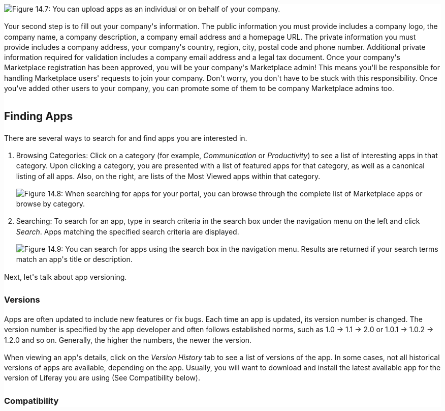 ![Figure 14.7: You can upload apps as an individual or on behalf of your company.](../../images/marketplace-creating-new-company.png)

Your second step is to fill out your company's information. The public
information you must provide includes a company logo, the company name, a
company description, a company email address and a homepage URL. The private
information you must provide includes a company address, your company's country,
region, city, postal code and phone number. Additional private information
required for validation includes a company email address and a legal tax
document. Once your company's Marketplace registration has been approved, you
will be your company's Marketplace admin! This means you'll be responsible for
handling Marketplace users' requests to join your company. Don't worry, you
don't have to be stuck with this responsibility. Once you've added other users
to your company, you can promote some of them to be company Marketplace admins
too.

## Finding Apps [](id=finding-apps-liferay-portal-6-2-user-guide-14-en)

There are several ways to search for and find apps you are interested in.

1. Browsing Categories: Click on a category (for example, *Communication* or
   *Productivity*) to see a list of interesting apps in that category. Upon
   clicking a category, you are presented with a list of featured apps for that
   category, as well as a canonical listing of all apps. Also, on the right, are
   lists of the Most Viewed apps within that category.

    ![Figure 14.8: When searching for apps for your portal, you can browse through the complete list of Marketplace apps or browse by category.](../../images/marketplace-browsing-categories.png)

2. Searching: To search for an app, type in search criteria in the search box
   under the navigation menu on the left and click *Search*. Apps matching the
   specified search criteria are displayed.

    ![Figure 14.9: You can search for apps using the search box in the navigation menu. Results are returned if your search terms match an app's title or description.](../../images/marketplace-search-box.png)

Next, let's talk about app versioning.

### Versions [](id=versions-liferay-portal-6-2-user-guide-14-en)

Apps are often updated to include new features or fix bugs. Each time an app is
updated, its version number is changed. The version number is specified by the
app developer and often follows established norms, such as 1.0 &rarr; 1.1 &rarr;
2.0 or 1.0.1 &rarr; 1.0.2 &rarr; 1.2.0 and so on. Generally, the higher the
numbers, the newer the version.
 
When viewing an app's details, click on the *Version History* tab to see a list
of versions of the app. In some cases, not all historical versions of apps are
available, depending on the app. Usually, you will want to download and install
the latest available app for the version of Liferay you are using (See
Compatibility below).
 
### Compatibility [](id=compatibility-liferay-portal-6-2-user-guide-14-en)
